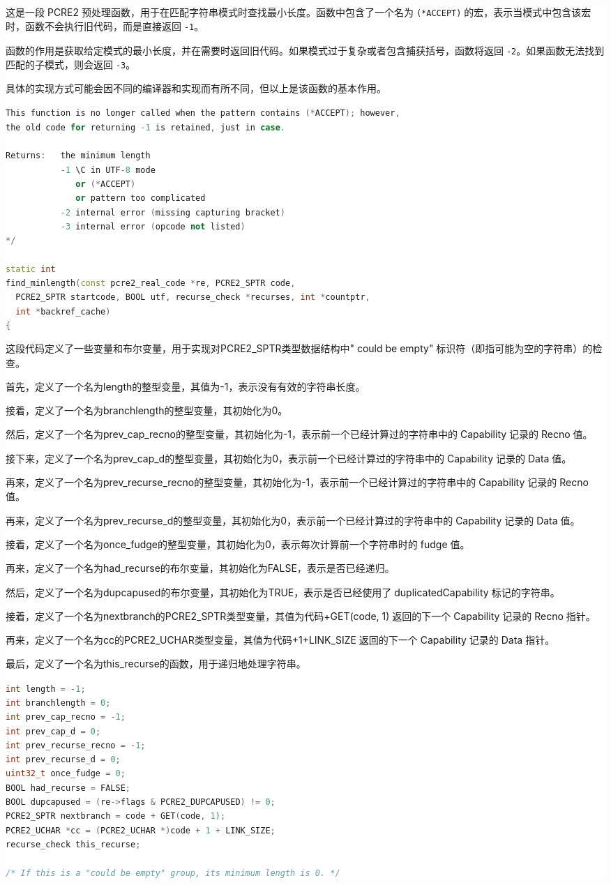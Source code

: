 

这是一段 PCRE2 预处理函数，用于在匹配字符串模式时查找最小长度。函数中包含了一个名为 `(*ACCEPT)` 的宏，表示当模式中包含该宏时，函数不会执行旧代码，而是直接返回 `-1`。

函数的作用是获取给定模式的最小长度，并在需要时返回旧代码。如果模式过于复杂或者包含捕获括号，函数将返回 `-2`。如果函数无法找到匹配的子模式，则会返回 `-3`。

具体的实现方式可能会因不同的编译器和实现而有所不同，但以上是该函数的基本作用。


```cpp
This function is no longer called when the pattern contains (*ACCEPT); however,
the old code for returning -1 is retained, just in case.

Returns:   the minimum length
           -1 \C in UTF-8 mode
              or (*ACCEPT)
              or pattern too complicated
           -2 internal error (missing capturing bracket)
           -3 internal error (opcode not listed)
*/

static int
find_minlength(const pcre2_real_code *re, PCRE2_SPTR code,
  PCRE2_SPTR startcode, BOOL utf, recurse_check *recurses, int *countptr,
  int *backref_cache)
{
```

这段代码定义了一些变量和布尔变量，用于实现对PCRE2_SPTR类型数据结构中" could be empty" 标识符（即指可能为空的字符串）的检查。

首先，定义了一个名为length的整型变量，其值为-1，表示没有有效的字符串长度。

接着，定义了一个名为branchlength的整型变量，其初始化为0。

然后，定义了一个名为prev_cap_recno的整型变量，其初始化为-1，表示前一个已经计算过的字符串中的 Capability 记录的 Recno 值。

接下来，定义了一个名为prev_cap_d的整型变量，其初始化为0，表示前一个已经计算过的字符串中的 Capability 记录的 Data 值。

再来，定义了一个名为prev_recurse_recno的整型变量，其初始化为-1，表示前一个已经计算过的字符串中的 Capability 记录的 Recno 值。

再来，定义了一个名为prev_recurse_d的整型变量，其初始化为0，表示前一个已经计算过的字符串中的 Capability 记录的 Data 值。

接着，定义了一个名为once_fudge的整型变量，其初始化为0，表示每次计算前一个字符串时的 fudge 值。

再来，定义了一个名为had_recurse的布尔变量，其初始化为FALSE，表示是否已经递归。

然后，定义了一个名为dupcapused的布尔变量，其初始化为TRUE，表示是否已经使用了 duplicatedCapability 标记的字符串。

接着，定义了一个名为nextbranch的PCRE2_SPTR类型变量，其值为代码+GET(code, 1) 返回的下一个 Capability 记录的 Recno 指针。

再来，定义了一个名为cc的PCRE2_UCHAR类型变量，其值为代码+1+LINK_SIZE 返回的下一个 Capability 记录的 Data 指针。

最后，定义了一个名为this_recurse的函数，用于递归地处理字符串。


```cpp
int length = -1;
int branchlength = 0;
int prev_cap_recno = -1;
int prev_cap_d = 0;
int prev_recurse_recno = -1;
int prev_recurse_d = 0;
uint32_t once_fudge = 0;
BOOL had_recurse = FALSE;
BOOL dupcapused = (re->flags & PCRE2_DUPCAPUSED) != 0;
PCRE2_SPTR nextbranch = code + GET(code, 1);
PCRE2_UCHAR *cc = (PCRE2_UCHAR *)code + 1 + LINK_SIZE;
recurse_check this_recurse;

/* If this is a "could be empty" group, its minimum length is 0. */

```

